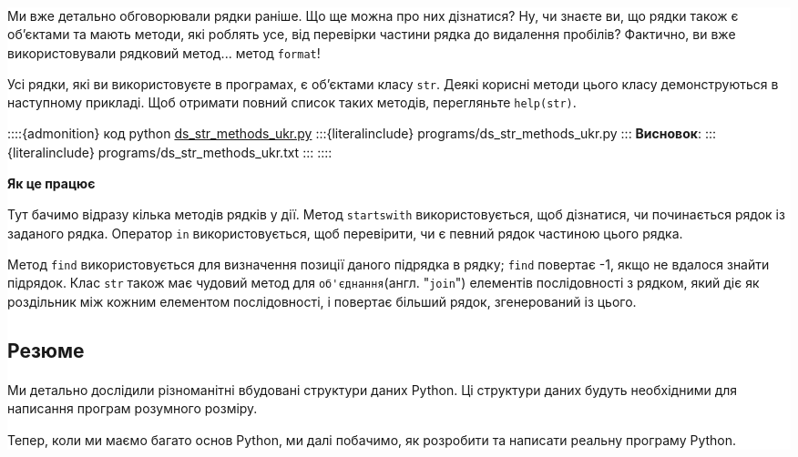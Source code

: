 Ми вже детально обговорювали рядки раніше. Що ще можна про них дізнатися? Ну, чи знаєте ви, що рядки також є об’єктами та мають методи, які роблять усе, від перевірки частини рядка до видалення пробілів? Фактично, ви вже використовували рядковий метод... метод `format`!

Усі рядки, які ви використовуєте в програмах, є об’єктами класу `str`. Деякі корисні методи цього класу демонструються в наступному прикладі. Щоб отримати повний список таких методів, перегляньте `help(str)`.

::::{admonition} код python [ds_str_methods_ukr.py](programs/ds_str_methods_ukr.py)
:::{literalinclude} programs/ds_str_methods_ukr.py
:::
**Висновок**:
:::{literalinclude} programs/ds_str_methods_ukr.txt
:::
::::

**Як це працює**

Тут бачимо відразу кілька методів рядків у дії. Метод `startswith` використовується, щоб дізнатися, чи починається рядок із заданого рядка. Оператор `in` використовується, щоб перевірити, чи є певний рядок частиною цього рядка.

Метод `find` використовується для визначення позиції даного підрядка в рядку; `find` повертає -1, якщо не вдалося знайти підрядок. Клас `str` також має чудовий метод для `об'єднання`(англ. "`join`") елементів послідовності з рядком, який діє як роздільник між кожним елементом послідовності, і повертає більший рядок, згенерований із цього.

## Резюме

Ми детально дослідили різноманітні вбудовані структури даних Python. Ці структури даних будуть необхідними для написання програм розумного розміру.

Тепер, коли ми маємо багато основ Python, ми далі побачимо, як розробити та написати реальну програму Python.
